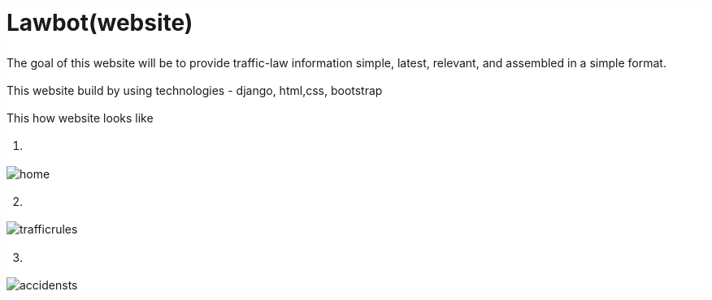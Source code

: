 # Lawbot(website)
The goal of this website will be to provide traffic-law information simple, latest, relevant, and assembled in a simple format.


This website build by using technologies - django, html,css, bootstrap








This how website looks like


1.
<img width="1440" alt="home" src="https://user-images.githubusercontent.com/97539350/175763790-920c1498-934f-410d-b83a-6c8126dcb9b8.png">




2.


<img width="1422" alt="trafficrules" src="https://user-images.githubusercontent.com/97539350/175763826-d61fffed-91bf-468b-af5d-9319e69e4b50.png">

3.


<img width="1440" alt="accidensts" src="https://user-images.githubusercontent.com/97539350/175763905-170bb945-3b8d-41d9-97cf-f19a03f65ee8.png">




